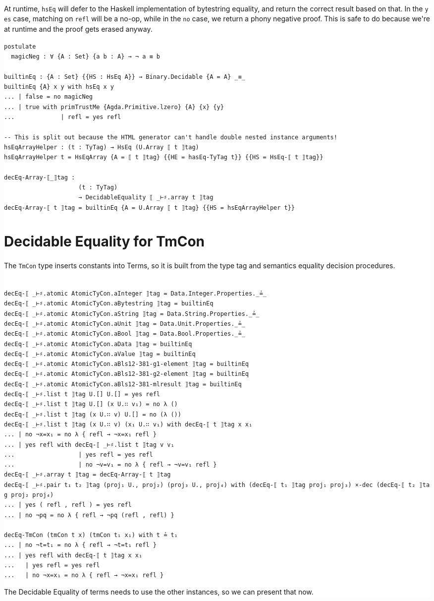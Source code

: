 At runtime, `hsEq` will defer to the Haskell implementation of bytestring equality, and return
the correct result based on that. In the `yes` case, matching on `refl` will be a no-op,
while in the `no` case, we return a phony negative proof. This is safe to do because we're
at runtime and the proof gets erased anyway.

```
postulate
  magicNeg : ∀ {A : Set} {a b : A} → ¬ a ≡ b

builtinEq : {A : Set} {{HS : HsEq A}} → Binary.Decidable {A = A} _≡_
builtinEq {A} x y with hsEq x y
... | false = no magicNeg
... | true with primTrustMe {Agda.Primitive.lzero} {A} {x} {y}
...             | refl = yes refl

-- This is split out because the HTML generator can't handle double nested instance arguments!
hsEqArrayHelper : (t : TyTag) → HsEq (U.Array ⟦ t ⟧tag)
hsEqArrayHelper t = HsEqArray {A = ⟦ t ⟧tag} {{HE = hasEq-TyTag t}} {{HS = HsEq-⟦ t ⟧tag}}

decEq-Array-⟦_⟧tag :
                     (t : TyTag)
                     → DecidableEquality ⟦ _⊢♯.array t ⟧tag
decEq-Array-⟦ t ⟧tag = builtinEq {A = U.Array ⟦ t ⟧tag} {{HS = hsEqArrayHelper t}}
```
# Decidable Equality for TmCon

The `TmCon` type inserts constants into Terms, so it is built from the
type tag and semantics equality decision procedures.

```

decEq-⟦ _⊢♯.atomic AtomicTyCon.aInteger ⟧tag = Data.Integer.Properties._≟_
decEq-⟦ _⊢♯.atomic AtomicTyCon.aBytestring ⟧tag = builtinEq
decEq-⟦ _⊢♯.atomic AtomicTyCon.aString ⟧tag = Data.String.Properties._≟_
decEq-⟦ _⊢♯.atomic AtomicTyCon.aUnit ⟧tag = Data.Unit.Properties._≟_
decEq-⟦ _⊢♯.atomic AtomicTyCon.aBool ⟧tag = Data.Bool.Properties._≟_
decEq-⟦ _⊢♯.atomic AtomicTyCon.aData ⟧tag = builtinEq
decEq-⟦ _⊢♯.atomic AtomicTyCon.aValue ⟧tag = builtinEq
decEq-⟦ _⊢♯.atomic AtomicTyCon.aBls12-381-g1-element ⟧tag = builtinEq
decEq-⟦ _⊢♯.atomic AtomicTyCon.aBls12-381-g2-element ⟧tag = builtinEq
decEq-⟦ _⊢♯.atomic AtomicTyCon.aBls12-381-mlresult ⟧tag = builtinEq
decEq-⟦ _⊢♯.list t ⟧tag U.[] U.[] = yes refl
decEq-⟦ _⊢♯.list t ⟧tag U.[] (x U.∷ v₁) = no λ ()
decEq-⟦ _⊢♯.list t ⟧tag (x U.∷ v) U.[] = no (λ ())
decEq-⟦ _⊢♯.list t ⟧tag (x U.∷ v) (x₁ U.∷ v₁) with decEq-⟦ t ⟧tag x x₁
... | no ¬x=x₁ = no λ { refl → ¬x=x₁ refl }
... | yes refl with decEq-⟦ _⊢♯.list t ⟧tag v v₁
...                  | yes refl = yes refl
...                  | no ¬v=v₁ = no λ { refl → ¬v=v₁ refl }
decEq-⟦ _⊢♯.array t ⟧tag = decEq-Array-⟦ t ⟧tag
decEq-⟦ _⊢♯.pair t₁ t₂ ⟧tag (proj₁ U., proj₂) (proj₃ U., proj₄) with (decEq-⟦ t₁ ⟧tag proj₁ proj₃) ×-dec (decEq-⟦ t₂ ⟧tag proj₂ proj₄)
... | yes ( refl , refl ) = yes refl
... | no ¬pq = no λ { refl → ¬pq (refl , refl) }

decEq-TmCon (tmCon t x) (tmCon t₁ x₁) with t ≟ t₁
... | no ¬t=t₁ = no λ { refl → ¬t=t₁ refl }
... | yes refl with decEq-⟦ t ⟧tag x x₁
...   | yes refl = yes refl
...   | no ¬x=x₁ = no λ { refl → ¬x=x₁ refl }

```
The Decidable Equality of terms needs to use the other instances, so we can present
that now.